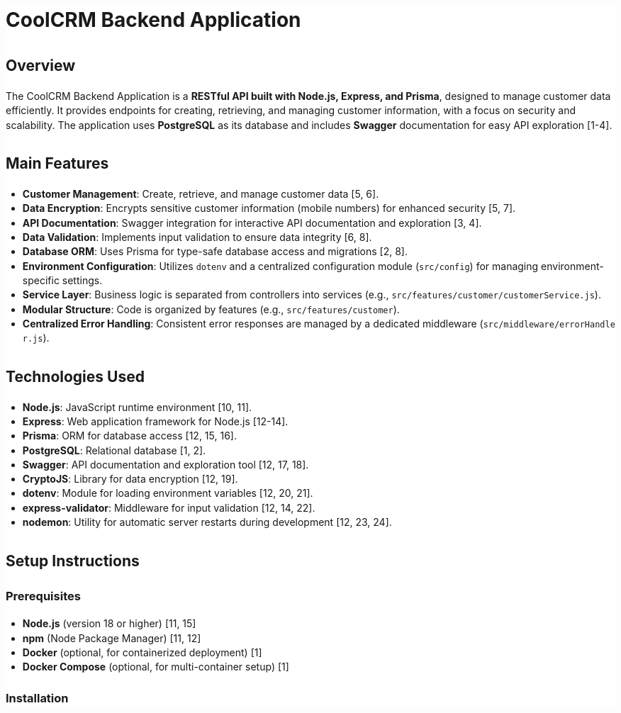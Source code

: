 # CoolCRM Backend Application

## Overview

The CoolCRM Backend Application is a **RESTful API built with Node.js, Express, and Prisma**, designed to manage customer data efficiently. It provides endpoints for creating, retrieving, and managing customer information, with a focus on security and scalability. The application uses **PostgreSQL** as its database and includes **Swagger** documentation for easy API exploration [1-4].

## Main Features

*   **Customer Management**: Create, retrieve, and manage customer data [5, 6].
*   **Data Encryption**: Encrypts sensitive customer information (mobile numbers) for enhanced security [5, 7].
*   **API Documentation**: Swagger integration for interactive API documentation and exploration [3, 4].
*   **Data Validation**: Implements input validation to ensure data integrity [6, 8].
*   **Database ORM**: Uses Prisma for type-safe database access and migrations [2, 8].
*   **Environment Configuration**: Utilizes `dotenv` and a centralized configuration module (`src/config`) for managing environment-specific settings.
*   **Service Layer**: Business logic is separated from controllers into services (e.g., `src/features/customer/customerService.js`).
*   **Modular Structure**: Code is organized by features (e.g., `src/features/customer`).
*   **Centralized Error Handling**: Consistent error responses are managed by a dedicated middleware (`src/middleware/errorHandler.js`).

## Technologies Used

*   **Node.js**: JavaScript runtime environment [10, 11].
*   **Express**: Web application framework for Node.js [12-14].
*   **Prisma**: ORM for database access [12, 15, 16].
*   **PostgreSQL**: Relational database [1, 2].
*   **Swagger**: API documentation and exploration tool [12, 17, 18].
*   **CryptoJS**: Library for data encryption [12, 19].
*   **dotenv**: Module for loading environment variables [12, 20, 21].
*   **express-validator**: Middleware for input validation [12, 14, 22].
*   **nodemon**: Utility for automatic server restarts during development [12, 23, 24].

## Setup Instructions

### Prerequisites

*   **Node.js** (version 18 or higher) [11, 15]
*   **npm** (Node Package Manager) [11, 12]
*   **Docker** (optional, for containerized deployment) [1]
*   **Docker Compose** (optional, for multi-container setup) [1]

### Installation
